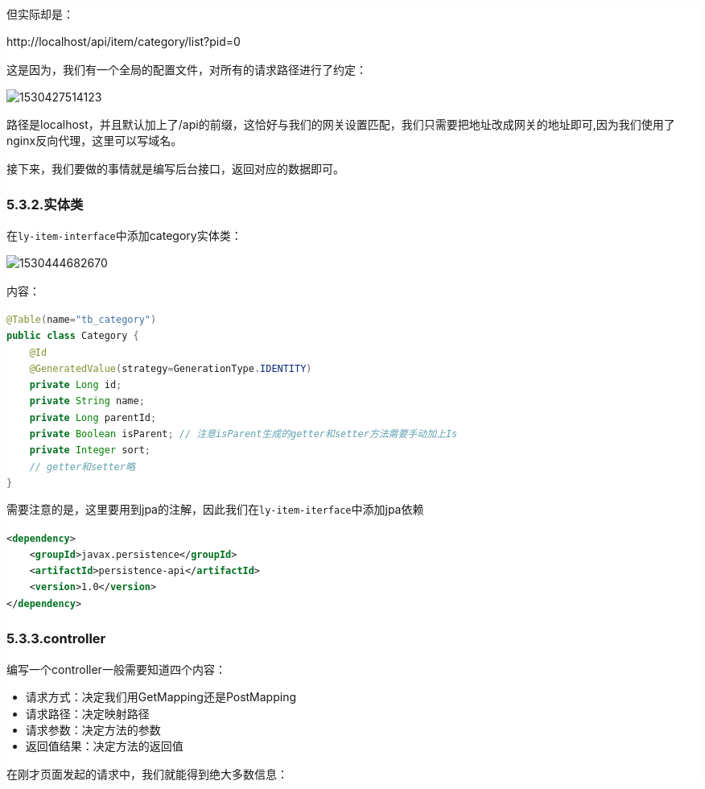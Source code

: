 但实际却是：

http://localhost/api/item/category/list?pid=0 

这是因为，我们有一个全局的配置文件，对所有的请求路径进行了约定：

![1530427514123](assets/1530427514123.png)

路径是localhost，并且默认加上了/api的前缀，这恰好与我们的网关设置匹配，我们只需要把地址改成网关的地址即可,因为我们使用了nginx反向代理，这里可以写域名。

接下来，我们要做的事情就是编写后台接口，返回对应的数据即可。



### 5.3.2.实体类

在`ly-item-interface`中添加category实体类：

 ![1530444682670](assets/1530444682670.png)

内容：

```java
@Table(name="tb_category")
public class Category {
	@Id
	@GeneratedValue(strategy=GenerationType.IDENTITY)
	private Long id;
	private String name;
	private Long parentId;
	private Boolean isParent; // 注意isParent生成的getter和setter方法需要手动加上Is
	private Integer sort;
	// getter和setter略
}
```

需要注意的是，这里要用到jpa的注解，因此我们在`ly-item-iterface`中添加jpa依赖

```xml
<dependency>
    <groupId>javax.persistence</groupId>
    <artifactId>persistence-api</artifactId>
    <version>1.0</version>
</dependency>
```



### 5.3.3.controller

编写一个controller一般需要知道四个内容：

- 请求方式：决定我们用GetMapping还是PostMapping
- 请求路径：决定映射路径
- 请求参数：决定方法的参数
- 返回值结果：决定方法的返回值

在刚才页面发起的请求中，我们就能得到绝大多数信息：
